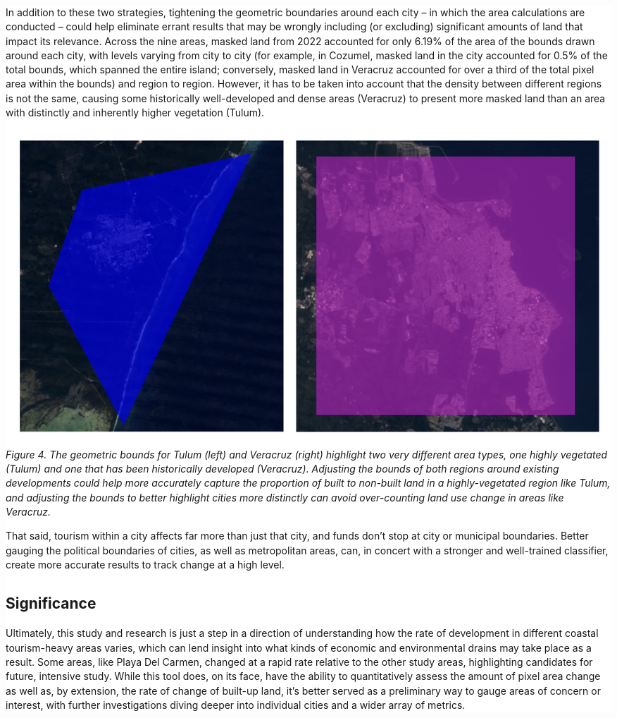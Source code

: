 In addition to these two strategies, tightening the geometric boundaries around each city – in which the area calculations are conducted – could help eliminate errant results that may be wrongly including (or excluding) significant amounts of land that impact its relevance. Across the nine areas, masked land from 2022 accounted for only 6.19% of the area of the bounds drawn around each city, with levels varying from city to city (for example, in Cozumel, masked land in the city accounted for 0.5% of the total bounds, which spanned the entire island; conversely, masked land in Veracruz accounted for over a third of the total pixel area within the bounds) and region to region. However, it has to be taken into account that the density between different regions is not the same, causing some historically well-developed and dense areas (Veracruz) to present more masked land than an area with distinctly and inherently higher vegetation (Tulum). 

![two images, both highlighting geometric boundaries for two study areas -- one for tulum on the left and veracruz on the right](https://github.com/cam-rodriguez/mx_coastal/blob/main/photos/Screen%20Shot%202022-06-15%20at%209.44.43%20PM.png)
*Figure 4. The geometric bounds for Tulum (left) and Veracruz (right) highlight two very different area types, one highly vegetated (Tulum) and one that has been historically developed (Veracruz). Adjusting the bounds of both regions around existing developments could help more accurately capture the proportion of built to non-built land in a highly-vegetated region like Tulum, and adjusting the bounds to better highlight cities more distinctly can avoid over-counting land use change in areas like Veracruz.*

That said, tourism within a city affects far more than just that city, and funds don’t stop at city or municipal boundaries. Better gauging the political boundaries of cities, as well as metropolitan areas, can, in concert with a stronger and well-trained classifier, create more accurate results to track change at a high level. 

## Significance
Ultimately, this study and research is just a step in a direction of understanding how the rate of development in different coastal tourism-heavy areas varies, which can lend insight into what kinds of economic and environmental drains may take place as a result. Some areas, like Playa Del Carmen, changed at a rapid rate relative to the other study areas, highlighting candidates for future, intensive study. While this tool does, on its face, have the ability to quantitatively assess the amount of pixel area change as well as, by extension, the rate of change of built-up land, it’s better served as a preliminary way to gauge areas of concern or interest, with further investigations diving deeper into individual cities and a wider array of metrics.
